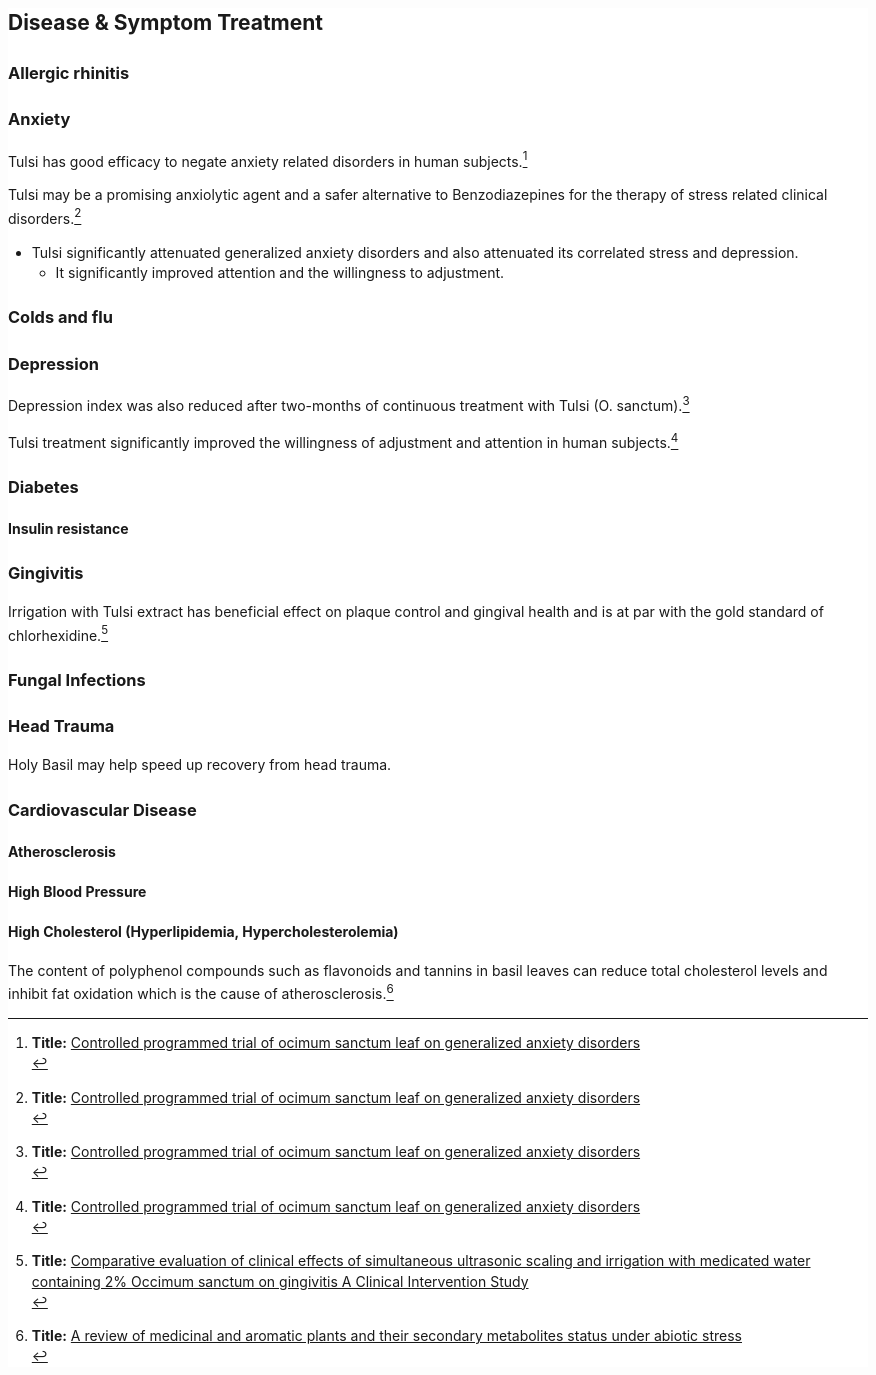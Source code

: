 ## Disease & Symptom Treatment

### Allergic rhinitis

### Anxiety

Tulsi has good efficacy to negate anxiety related disorders in human subjects.[^1]

Tulsi may be a promising anxiolytic agent and a safer alternative to Benzodiazepines for the therapy of stress related clinical disorders.[^1]

- Tulsi significantly attenuated generalized anxiety disorders and also attenuated its correlated stress and depression.
  - It significantly improved attention and the willingness to adjustment.

### Colds and flu

### Depression

Depression index was also reduced after two-months of continuous treatment with Tulsi (O. sanctum).[^1]

Tulsi treatment significantly improved the willingness of adjustment and attention in human subjects.[^1]

### Diabetes

#### Insulin resistance

### Gingivitis

Irrigation with Tulsi extract has beneficial effect on plaque control and gingival health and is at par with the gold standard of chlorhexidine.[^2]

### Fungal Infections

### Head Trauma

Holy Basil may help speed up recovery from head trauma.

### Cardiovascular Disease

#### Atherosclerosis

#### High Blood Pressure

#### High Cholesterol (Hyperlipidemia, Hypercholesterolemia)

The content of polyphenol compounds such as flavonoids and tannins in basil leaves can reduce total cholesterol levels and inhibit fat oxidation which is the cause of atherosclerosis.[^3]


[^1]: **Title:** [Controlled programmed trial of ocimum sanctum leaf on generalized anxiety disorders](https://www.ncbi.nlm.nih.gov/pubmed/19253862)<br>
[^2]: **Title:** [Comparative evaluation of clinical effects of simultaneous ultrasonic scaling and irrigation with medicated water containing 2% Occimum sanctum on gingivitis A Clinical Intervention Study](https://search.proquest.com/openview/22edc93c8c643e296d961b8e963868df/1?pq-origsite=gscholar&cbl=2040251)<br>
[^3]: **Title:** [A review of medicinal and aromatic plants and their secondary metabolites status under abiotic stress](https://www.researchgate.net/publication/334710110_A_review_of_medicinal_and_aromatic_plants_and_their_secondary_metabolites_status_under_abiotic_stress)<br>
[^5]: **Title:** []()<br>